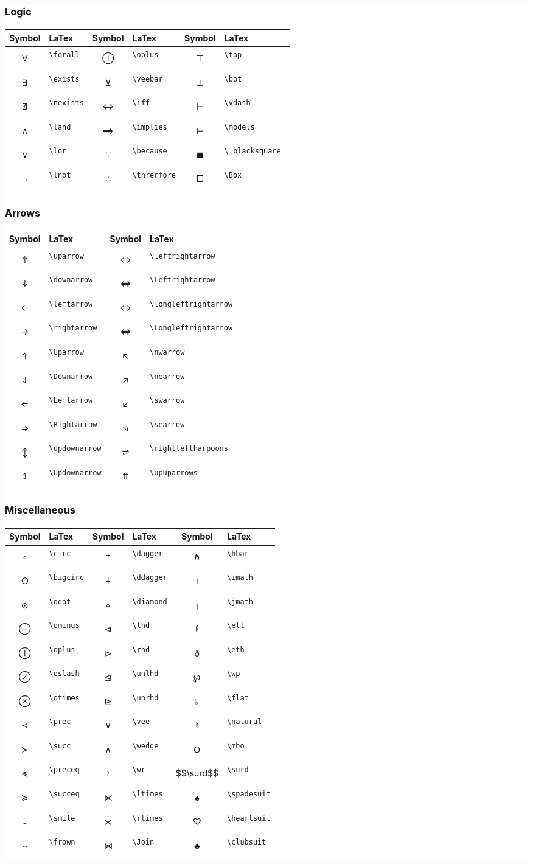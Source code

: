 ### Logic

|  **Symbol**  | **LaTex**  |   **Symbol**   | **LaTex**    |    **Symbol**    | **LaTex**        |
|:------------:|:-----------|:--------------:|:-------------|:----------------:|:-----------------|
|  $$\forall$$ | `\forall`  |   $$\oplus$$   | `\oplus`     |     $$\top$$     | `\top`           |
|  $$\exists$$ | `\exists`  |   $$\veebar$$  | `\veebar`    |     $$\bot$$     | `\bot`           |
| $$\nexists$$ | `\nexists` |    $$\iff$$    | `\iff`       |    $$\vdash$$    | `\vdash`         |
|   $$\land$$  | `\land`    |  $$\implies$$  | `\implies`   |    $$\models$$   | `\models`        |
|   $$\lor$$   | `\lor`     |  $$\because$$  | `\because`   | $$\blacksquare$$ | `\ blacksquare ` |
|   $$\lnot$$  | `\lnot`    | $$\therefore$$ | `\threrfore` |     $$\Box$$     | `\Box`           |

### Arrows

|    **Symbol**    | **LaTex**      |        **Symbol**       | **LaTex**             |
|:----------------:|:---------------|:-----------------------:|:----------------------|
|   $$\uparrow$$   | `\uparrow`     |   $$\leftrightarrow$$   | `\leftrightarrow`     |
|  $$\downarrow$$  | `\downarrow`   |   $$\Leftrightarrow$$   | `\Leftrightarrow`     |
|  $$\leftarrow$$  | `\leftarrow`   | $$\longleftrightarrow$$ | `\longleftrightarrow` |
|  $$\rightarrow$$ | `\rightarrow`  | $$\Longleftrightarrow$$ | `\Longleftrightarrow` |
|   $$\Uparrow$$   | `\Uparrow`     |       $$\nwarrow$$      | `\nwarrow`            |
|  $$\Downarrow$$  | `\Downarrow`   |       $$\nearrow$$      | `\nearrow`            |
|  $$\Leftarrow$$  | `\Leftarrow`   |       $$\swarrow$$      | `\swarrow`            |
|  $$\Rightarrow$$ | `\Rightarrow`  |       $$\searrow$$      | `\searrow`            |
| $$\updownarrow$$ | `\updownarrow` |  $$\rightleftharpoons$$ | `\rightleftharpoons`  |
| $$\Updownarrow$$ | `\Updownarrow` |     $$\upuparrows$$     | `\upuparrows`         |

### Miscellaneous

|  **Symbol**  | **LaTex**  |    **Symbol**   | **LaTex**     |    **Symbol**    | **LaTex**      |
|:------------:|:-----------|:---------------:|:--------------|:----------------:|:---------------|
|   $$\circ$$  | `\circ`    |   $$\dagger$$   | `\dagger`     |     $$\hbar$$    | `\hbar`        |
| $$\bigcirc$$ | `\bigcirc` |   $$\ddagger$$  | `\ddagger`    |    $$\imath$$    | `\imath`       |
|   $$\odot$$  | `\odot`    |   $$\diamond$$  | `\diamond`    |    $$\jmath$$    | `\jmath`       |
|  $$\ominus$$ | `\ominus`  |     $$\lhd$$    | `\lhd`        |     $$\ell$$     | `\ell`         |
|  $$\oplus$$  | `\oplus`   |     $$\rhd$$    | `\rhd`        |     $$\eth$$     | `\eth`         |
|  $$\oslash$$ | `\oslash`  |    $$\unlhd$$   | `\unlhd`      |      $$\wp$$     | `\wp`          |
|  $$\otimes$$ | `\otimes`  |    $$\unrhd$$   | `\unrhd`      |     $$\flat$$    | `\flat`        |
|   $$\prec$$  | `\prec`    |     $$\vee$$    | `\vee`        |   $$\natural$$   | `\natural`     |
|   $$\succ$$  | `\succ`    |    $$\wedge$$   | `\wedge`      |     $$\mho$$     | `\mho`         |
|  $$\preceq$$ | `\preceq`  |     $$\wr$$     | `\wr`         |     $$\surd$$    | `\surd`        |
|  $$\succeq$$ | `\succeq`  |   $$\ltimes$$   | `\ltimes`     |  $$\spadesuit$$  | `\spadesuit`   |
|  $$\smile$$  | `\smile`   |   $$\rtimes$$   | `\rtimes`     |  $$\heartsuit$$  | `\heartsuit`   |
|  $$\frown$$  | `\frown`   |    $$\Join$$    | `\Join`       |   $$\clubsuit$$  | `\clubsuit`    |